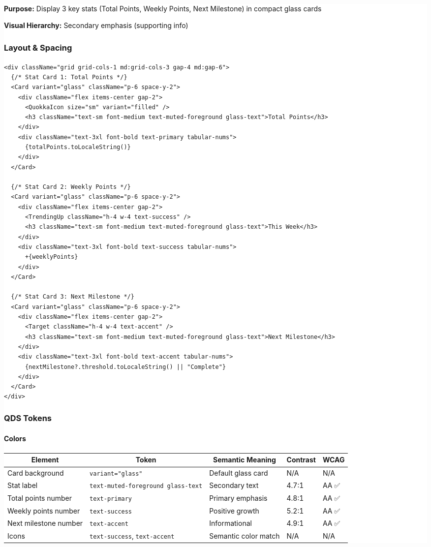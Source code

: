 **Purpose:** Display 3 key stats (Total Points, Weekly Points, Next Milestone) in compact glass cards

**Visual Hierarchy:** Secondary emphasis (supporting info)

### Layout & Spacing
```tsx
<div className="grid grid-cols-1 md:grid-cols-3 gap-4 md:gap-6">
  {/* Stat Card 1: Total Points */}
  <Card variant="glass" className="p-6 space-y-2">
    <div className="flex items-center gap-2">
      <QuokkaIcon size="sm" variant="filled" />
      <h3 className="text-sm font-medium text-muted-foreground glass-text">Total Points</h3>
    </div>
    <div className="text-3xl font-bold text-primary tabular-nums">
      {totalPoints.toLocaleString()}
    </div>
  </Card>

  {/* Stat Card 2: Weekly Points */}
  <Card variant="glass" className="p-6 space-y-2">
    <div className="flex items-center gap-2">
      <TrendingUp className="h-4 w-4 text-success" />
      <h3 className="text-sm font-medium text-muted-foreground glass-text">This Week</h3>
    </div>
    <div className="text-3xl font-bold text-success tabular-nums">
      +{weeklyPoints}
    </div>
  </Card>

  {/* Stat Card 3: Next Milestone */}
  <Card variant="glass" className="p-6 space-y-2">
    <div className="flex items-center gap-2">
      <Target className="h-4 w-4 text-accent" />
      <h3 className="text-sm font-medium text-muted-foreground glass-text">Next Milestone</h3>
    </div>
    <div className="text-3xl font-bold text-accent tabular-nums">
      {nextMilestone?.threshold.toLocaleString() || "Complete"}
    </div>
  </Card>
</div>
```

### QDS Tokens

#### Colors
| Element | Token | Semantic Meaning | Contrast | WCAG |
|---------|-------|------------------|----------|------|
| Card background | `variant="glass"` | Default glass card | N/A | N/A |
| Stat label | `text-muted-foreground glass-text` | Secondary text | 4.7:1 | AA ✅ |
| Total points number | `text-primary` | Primary emphasis | 4.8:1 | AA ✅ |
| Weekly points number | `text-success` | Positive growth | 5.2:1 | AA ✅ |
| Next milestone number | `text-accent` | Informational | 4.9:1 | AA ✅ |
| Icons | `text-success`, `text-accent` | Semantic color match | N/A | N/A |
